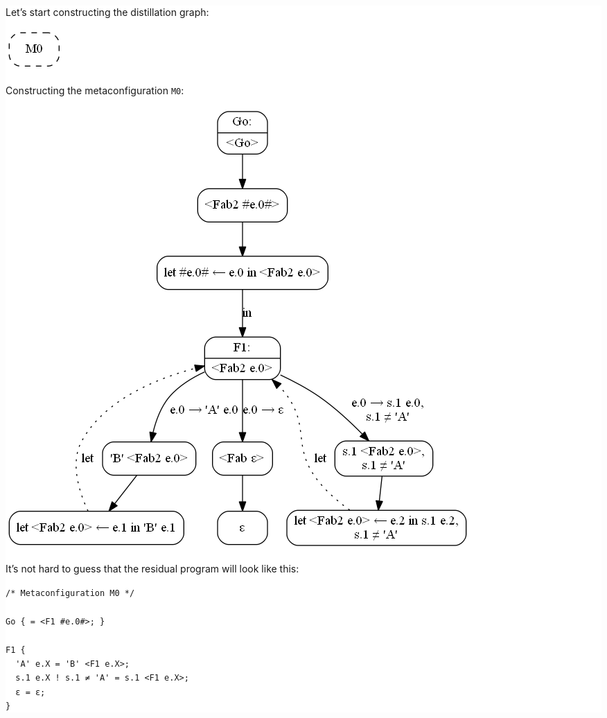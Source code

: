 Let’s start constructing the distillation graph:

![distillery/2000-fab2.dot](distillery/2000-fab2.png)

Constructing the metaconfiguration `M0`:

![distillery/2010-fab2.dot](distillery/2010-fab2.png)

It’s not hard to guess that the residual program will look like this:

    /* Metaconfiguration M0 */

    Go { = <F1 #e.0#>; }

    F1 {
      'A' e.X = 'B' <F1 e.X>;
      s.1 e.X ! s.1 ≠ 'A' = s.1 <F1 e.X>;
      ε = ε;
    }

